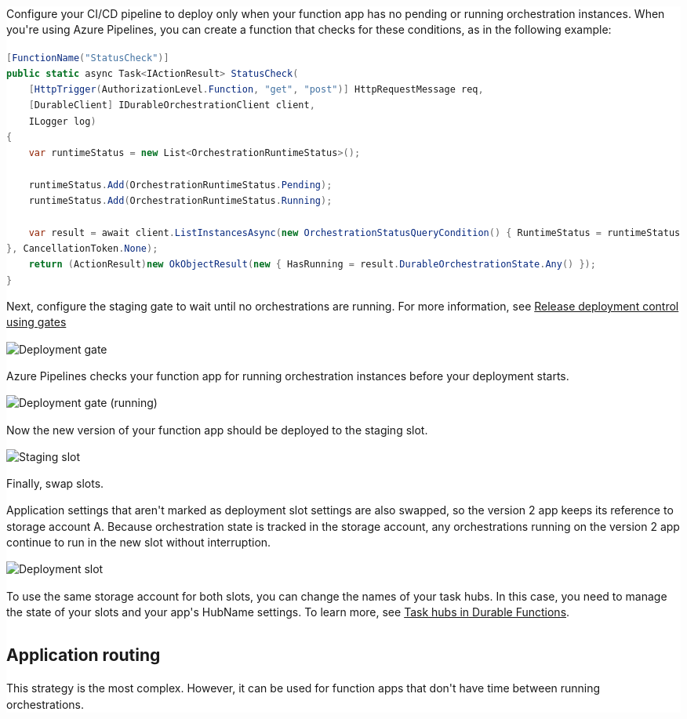 Configure your CI/CD pipeline to deploy only when your function app has no pending or running orchestration instances. When you're using Azure Pipelines, you can create a function that checks for these conditions, as in the following example:

```csharp
[FunctionName("StatusCheck")]
public static async Task<IActionResult> StatusCheck(
    [HttpTrigger(AuthorizationLevel.Function, "get", "post")] HttpRequestMessage req,
    [DurableClient] IDurableOrchestrationClient client,
    ILogger log)
{
    var runtimeStatus = new List<OrchestrationRuntimeStatus>();

    runtimeStatus.Add(OrchestrationRuntimeStatus.Pending);
    runtimeStatus.Add(OrchestrationRuntimeStatus.Running);

    var result = await client.ListInstancesAsync(new OrchestrationStatusQueryCondition() { RuntimeStatus = runtimeStatus }, CancellationToken.None);
    return (ActionResult)new OkObjectResult(new { HasRunning = result.DurableOrchestrationState.Any() });
}
```

Next, configure the staging gate to wait until no orchestrations are running. For more information, see [Release deployment control using gates](/azure/devops/pipelines/release/approvals/gates)

![Deployment gate](media/durable-functions-zero-downtime-deployment/deployment-gate.png)

Azure Pipelines checks your function app for running orchestration instances before your deployment starts.

![Deployment gate (running)](media/durable-functions-zero-downtime-deployment/deployment-gate-2.png)

Now the new version of your function app should be deployed to the staging slot.

![Staging slot](media/durable-functions-zero-downtime-deployment/deployment-slot-2.png)

Finally, swap slots. 

Application settings that aren't marked as deployment slot settings are also swapped, so the version 2 app keeps its reference to storage account A. Because orchestration state is tracked in the storage account, any orchestrations running on the version 2 app continue to run in the new slot without interruption.

![Deployment slot](media/durable-functions-zero-downtime-deployment/deployment-slot-3.png)

To use the same storage account for both slots, you can change the names of your task hubs. In this case, you need to manage the state of your slots and your app's HubName settings. To learn more, see [Task hubs in Durable Functions](durable-functions-task-hubs.md).

## Application routing

This strategy is the most complex. However, it can be used for function apps that don't have time between running orchestrations.
